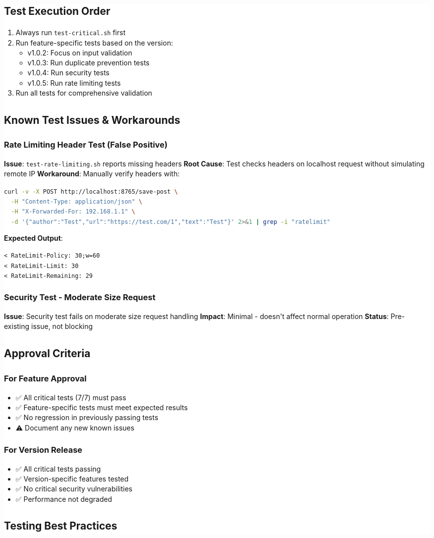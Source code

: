 ## Test Execution Order

1. Always run `test-critical.sh` first
2. Run feature-specific tests based on the version:
   - v1.0.2: Focus on input validation
   - v1.0.3: Run duplicate prevention tests
   - v1.0.4: Run security tests
   - v1.0.5: Run rate limiting tests
3. Run all tests for comprehensive validation

## Known Test Issues & Workarounds

### Rate Limiting Header Test (False Positive)
**Issue**: `test-rate-limiting.sh` reports missing headers
**Root Cause**: Test checks headers on localhost request without simulating remote IP
**Workaround**: Manually verify headers with:
```bash
curl -v -X POST http://localhost:8765/save-post \
  -H "Content-Type: application/json" \
  -H "X-Forwarded-For: 192.168.1.1" \
  -d '{"author":"Test","url":"https://test.com/1","text":"Test"}' 2>&1 | grep -i "ratelimit"
```
**Expected Output**:
```
< RateLimit-Policy: 30;w=60
< RateLimit-Limit: 30
< RateLimit-Remaining: 29
```

### Security Test - Moderate Size Request
**Issue**: Security test fails on moderate size request handling
**Impact**: Minimal - doesn't affect normal operation
**Status**: Pre-existing issue, not blocking

## Approval Criteria

### For Feature Approval
- ✅ All critical tests (7/7) must pass
- ✅ Feature-specific tests must meet expected results
- ✅ No regression in previously passing tests
- ⚠️ Document any new known issues

### For Version Release
- ✅ All critical tests passing
- ✅ Version-specific features tested
- ✅ No critical security vulnerabilities
- ✅ Performance not degraded

## Testing Best Practices
